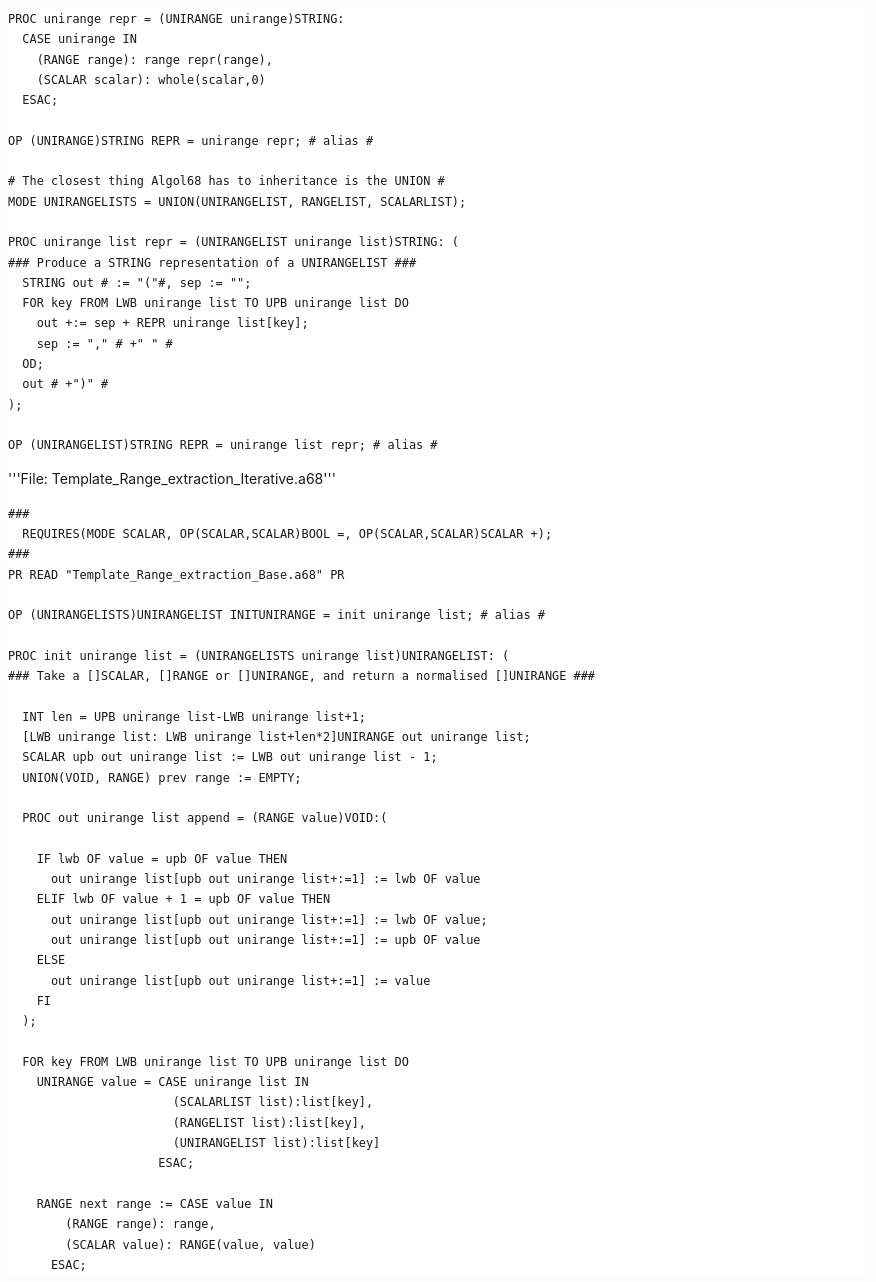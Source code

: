 ```algol68
PROC unirange repr = (UNIRANGE unirange)STRING:
  CASE unirange IN
    (RANGE range): range repr(range),
    (SCALAR scalar): whole(scalar,0)
  ESAC;

OP (UNIRANGE)STRING REPR = unirange repr; # alias #

# The closest thing Algol68 has to inheritance is the UNION #
MODE UNIRANGELISTS = UNION(UNIRANGELIST, RANGELIST, SCALARLIST);

PROC unirange list repr = (UNIRANGELIST unirange list)STRING: (
### Produce a STRING representation of a UNIRANGELIST ###
  STRING out # := "("#, sep := "";
  FOR key FROM LWB unirange list TO UPB unirange list DO
    out +:= sep + REPR unirange list[key];
    sep := "," # +" " #
  OD;
  out # +")" #
);

OP (UNIRANGELIST)STRING REPR = unirange list repr; # alias #
```
'''File: Template_Range_extraction_Iterative.a68'''

```algol68
###
  REQUIRES(MODE SCALAR, OP(SCALAR,SCALAR)BOOL =, OP(SCALAR,SCALAR)SCALAR +);
###
PR READ "Template_Range_extraction_Base.a68" PR

OP (UNIRANGELISTS)UNIRANGELIST INITUNIRANGE = init unirange list; # alias #

PROC init unirange list = (UNIRANGELISTS unirange list)UNIRANGELIST: (
### Take a []SCALAR, []RANGE or []UNIRANGE, and return a normalised []UNIRANGE ###

  INT len = UPB unirange list-LWB unirange list+1;
  [LWB unirange list: LWB unirange list+len*2]UNIRANGE out unirange list;
  SCALAR upb out unirange list := LWB out unirange list - 1;
  UNION(VOID, RANGE) prev range := EMPTY;

  PROC out unirange list append = (RANGE value)VOID:(

    IF lwb OF value = upb OF value THEN
      out unirange list[upb out unirange list+:=1] := lwb OF value
    ELIF lwb OF value + 1 = upb OF value THEN
      out unirange list[upb out unirange list+:=1] := lwb OF value;
      out unirange list[upb out unirange list+:=1] := upb OF value
    ELSE
      out unirange list[upb out unirange list+:=1] := value
    FI
  );

  FOR key FROM LWB unirange list TO UPB unirange list DO
    UNIRANGE value = CASE unirange list IN
                       (SCALARLIST list):list[key],
                       (RANGELIST list):list[key],
                       (UNIRANGELIST list):list[key]
                     ESAC;

    RANGE next range := CASE value IN
        (RANGE range): range,
        (SCALAR value): RANGE(value, value)
      ESAC;
```